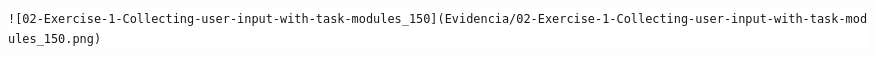     ![02-Exercise-1-Collecting-user-input-with-task-modules_150](Evidencia/02-Exercise-1-Collecting-user-input-with-task-modules_150.png)
